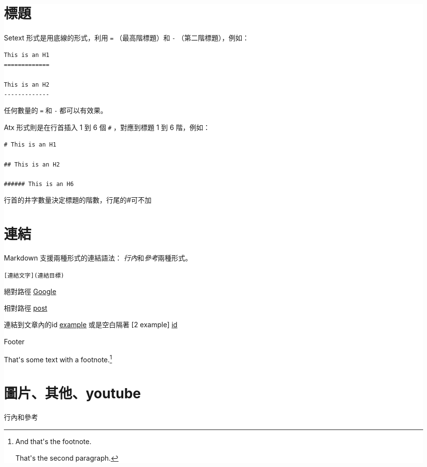 

# 標題


Setext 形式是用底線的形式，利用 `=` （最高階標題）和 `-` （第二階標題），例如：

    This is an H1
    =============

    This is an H2
    -------------

任何數量的 `=` 和 `-` 都可以有效果。

Atx 形式則是在行首插入 1 到 6 個 `#` ，對應到標題 1 到 6 階，例如：

    # This is an H1

    ## This is an H2

    ###### This is an H6

行首的井字數量決定標題的階數，行尾的#可不加


# 連結

Markdown 支援兩種形式的連結語法： *行內*和*參考*兩種形式。

	[連結文字](連結目標)

絕對路徑
[Google](https://www.google.com)

相對路徑
[post](/post/)

連結到文章內的id
[example][id] 或是空白隔著 [2 example] [id]

 [id]: http://example.com/  "Optional Title Here"
 [id]: http://example.com/  'Optional Title Here'
 [id]: http://example.com/  (Optional Title Here)
 [id]: <http://example.com/>  "Optional Title Here"

Footer

That's some text with a footnote.[^1]

[^1]: 
	And that's the footnote.

    That's the second paragraph.


# 圖片、其他、youtube

行內和參考


[google]: "https://www.google.com" "Search Engine"
[golang]: "https://golang.org/" "The Go Programming Language"
[golang.wiki]: "https://zh.wikipedia.org/wiki/Go" "Go (programming language)"
